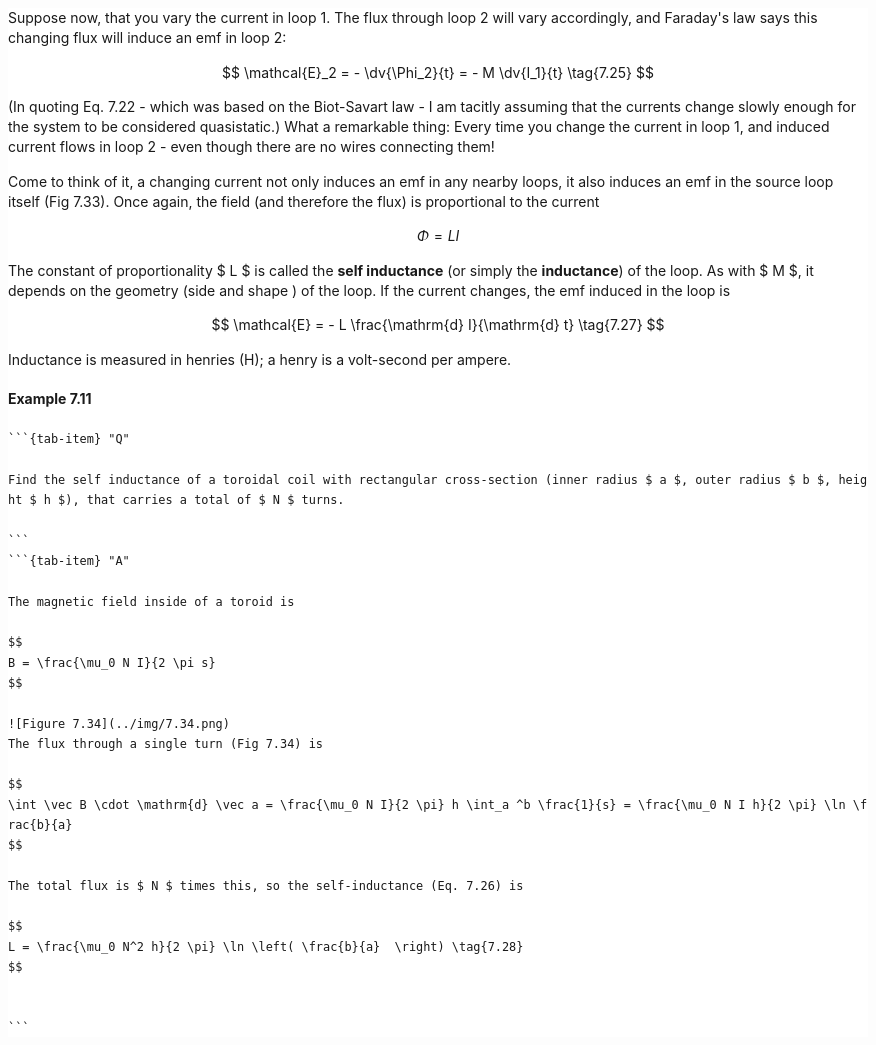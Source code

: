 Suppose now, that you vary the current in loop 1. The flux through loop 2 will vary accordingly, and Faraday's law says this changing flux will induce an emf in loop 2:

$$
\mathcal{E}_2 = - \dv{\Phi_2}{t} = - M \dv{I_1}{t} \tag{7.25}
$$

(In quoting Eq. 7.22 - which was based on the Biot-Savart law - I am tacitly assuming that the currents change slowly enough for the system to be considered quasistatic.) What a remarkable thing: Every time you change the current in loop 1, and induced current flows in loop 2 - even though there are no wires connecting them!

Come to think of it, a changing current not only induces an emf in any nearby loops, it also induces an emf in the source loop itself (Fig 7.33). Once again, the field (and therefore the flux) is proportional to the current

$$
\Phi = L I \tag{7.26}
$$

The constant of proportionality $ L $ is called the __self inductance__ (or simply the __inductance__) of the loop. As with $ M $, it depends on the geometry (side and shape ) of the loop. If the current changes, the emf induced in the loop is

$$
\mathcal{E} = - L \frac{\mathrm{d} I}{\mathrm{d} t} \tag{7.27}
$$

Inductance is measured in henries (H); a henry is a volt-second per ampere.

#### Example 7.11

````{tab-set}
```{tab-item} "Q"

Find the self inductance of a toroidal coil with rectangular cross-section (inner radius $ a $, outer radius $ b $, height $ h $), that carries a total of $ N $ turns.

```
```{tab-item} "A"

The magnetic field inside of a toroid is

$$
B = \frac{\mu_0 N I}{2 \pi s} 
$$

![Figure 7.34](../img/7.34.png)
The flux through a single turn (Fig 7.34) is

$$
\int \vec B \cdot \mathrm{d} \vec a = \frac{\mu_0 N I}{2 \pi} h \int_a ^b \frac{1}{s} = \frac{\mu_0 N I h}{2 \pi} \ln \frac{b}{a} 
$$

The total flux is $ N $ times this, so the self-inductance (Eq. 7.26) is

$$
L = \frac{\mu_0 N^2 h}{2 \pi} \ln \left( \frac{b}{a}  \right) \tag{7.28}
$$


```
````
